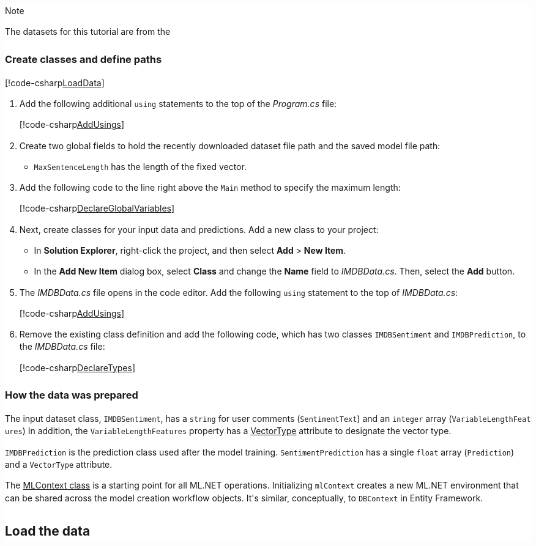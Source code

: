 > [!NOTE]
> The datasets for this tutorial are from the 

### Create classes and define paths

   [!code-csharp[LoadData](~/samples/machine-learning/tutorials/SentimentAnalysis/Program.cs#LoadData "loading dataset")]

1. Add the following additional `using` statements to the top of the *Program.cs* file:

   [!code-csharp[AddUsings](../../../samples/machine-learning/tutorials/TextClassificationTF/Program.cs#AddUsings "Add necessary usings")]

2. Create two global fields to hold the recently downloaded dataset file path and the saved model file path:

    * `MaxSentenceLength` has the length of the fixed vector.

3. Add the following code to the line right above the `Main` method to specify the maximum length:

   [!code-csharp[DeclareGlobalVariables](../../../samples/machine-learning/tutorials/TextClassificationTF/Program.cs#DeclareGlobalVariables "Declare global variables")]

4. Next, create classes for your input data and predictions. Add a new class to your project:

    - In **Solution Explorer**, right-click the project, and then select **Add** > **New Item**.

    - In the **Add New Item** dialog box, select **Class** and change the **Name** field to *IMDBData.cs*. Then, select the **Add** button.

5. The *IMDBData.cs* file opens in the code editor. Add the following `using` statement to the top of *IMDBData.cs*:

   [!code-csharp[AddUsings](../../../samples/machine-learning/tutorials/TextClassificationTF/IMDBData.cs#AddUsings "Add necessary usings")]

6. Remove the existing class definition and add the following code, which has two classes `IMDBSentiment` and `IMDBPrediction`, to the *IMDBData.cs* file:

   [!code-csharp[DeclareTypes](../../../samples/machine-learning/tutorials/TextClassificationTF/IMDBData.cs#DeclareTypes "Declare data record types")]

### How the data was prepared

The input dataset class, `IMDBSentiment`, has a `string` for user comments (`SentimentText`) and an `integer` array (`VariableLengthFeatures`)  In addition, the `VariableLengthFeatures` property has a [VectorType](xref:Microsoft.ML.Data.VectorTypeAttribute.%23ctor%2A) attribute to designate the vector type.

`IMDBPrediction` is the prediction class used after the model training. `SentimentPrediction` has a single `float` array (`Prediction`) and a `VectorType` attribute.

The [MLContext class](xref:Microsoft.ML.MLContext) is a starting point for all ML.NET operations. Initializing `mlContext` creates a new ML.NET environment that can be shared across the model creation workflow objects. It's similar, conceptually, to `DBContext` in Entity Framework.

## Load the data
